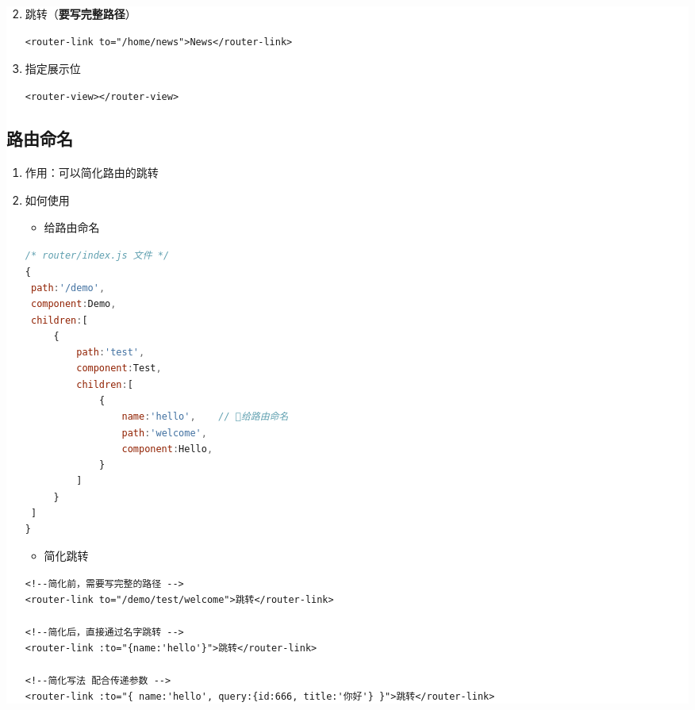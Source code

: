 2. 跳转（**要写完整路径**）

   ```vue
   <router-link to="/home/news">News</router-link>
   ```

3. 指定展示位 

   ```vue
   <router-view></router-view>
   ```

   

## 路由命名

1. 作用：可以简化路由的跳转

2. 如何使用

   - 给路由命名

   ```javascript
   /* router/index.js 文件 */
   {
   	path:'/demo',
   	component:Demo,
   	children:[
   		{
   			path:'test',
   			component:Test,
   			children:[
   				{
   					name:'hello',    // 🔴给路由命名
   					path:'welcome',
   					component:Hello,
   				}
   			]
   		}
   	]
   }
   ```

   - 简化跳转

   ```vue
   <!--简化前，需要写完整的路径 -->
   <router-link to="/demo/test/welcome">跳转</router-link>
   
   <!--简化后，直接通过名字跳转 -->
   <router-link :to="{name:'hello'}">跳转</router-link>
   
   <!--简化写法 配合传递参数 -->
   <router-link :to="{ name:'hello', query:{id:666, title:'你好'} }">跳转</router-link>
   ```

   
